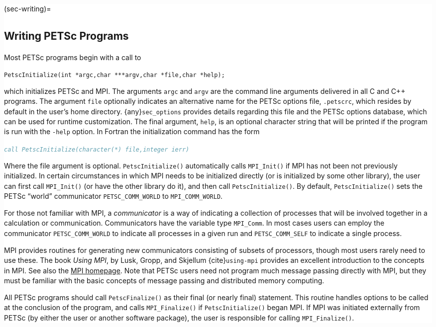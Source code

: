 
(sec-writing)=

## Writing PETSc Programs

Most PETSc programs begin with a call to

```
PetscInitialize(int *argc,char ***argv,char *file,char *help);
```

which initializes PETSc and MPI. The arguments `argc` and `argv` are
the command line arguments delivered in all C and C++ programs. The
argument `file` optionally indicates an alternative name for the PETSc
options file, `.petscrc`, which resides by default in the user’s home
directory. {any}`sec_options` provides details
regarding this file and the PETSc options database, which can be used
for runtime customization. The final argument, `help`, is an optional
character string that will be printed if the program is run with the
`-help` option. In Fortran the initialization command has the form

```fortran
call PetscInitialize(character(*) file,integer ierr)
```

Where the file argument is optional. `PetscInitialize()` automatically calls `MPI_Init()` if MPI has not
been not previously initialized. In certain circumstances in which MPI
needs to be initialized directly (or is initialized by some other
library), the user can first call `MPI_Init()` (or have the other
library do it), and then call `PetscInitialize()`. By default,
`PetscInitialize()` sets the PETSc “world” communicator
`PETSC_COMM_WORLD` to `MPI_COMM_WORLD`.

For those not familiar with MPI, a *communicator* is a way of indicating
a collection of processes that will be involved together in a
calculation or communication. Communicators have the variable type
`MPI_Comm`. In most cases users can employ the communicator
`PETSC_COMM_WORLD` to indicate all processes in a given run and
`PETSC_COMM_SELF` to indicate a single process.

MPI provides routines for generating new communicators consisting of
subsets of processors, though most users rarely need to use these. The
book *Using MPI*, by Lusk, Gropp, and Skjellum
{cite}`using-mpi` provides an excellent introduction to the
concepts in MPI. See also the [MPI homepage](https://www.mcs.anl.gov/research/projects/mpi/).
Note that PETSc users
need not program much message passing directly with MPI, but they must
be familiar with the basic concepts of message passing and distributed
memory computing.

All PETSc programs should call `PetscFinalize()` as their final (or
nearly final) statement. This routine handles options to be called at the conclusion of the
program, and calls `MPI_Finalize()` if `PetscInitialize()` began
MPI. If MPI was initiated externally from PETSc (by either the user or
another software package), the user is responsible for calling
`MPI_Finalize()`.
